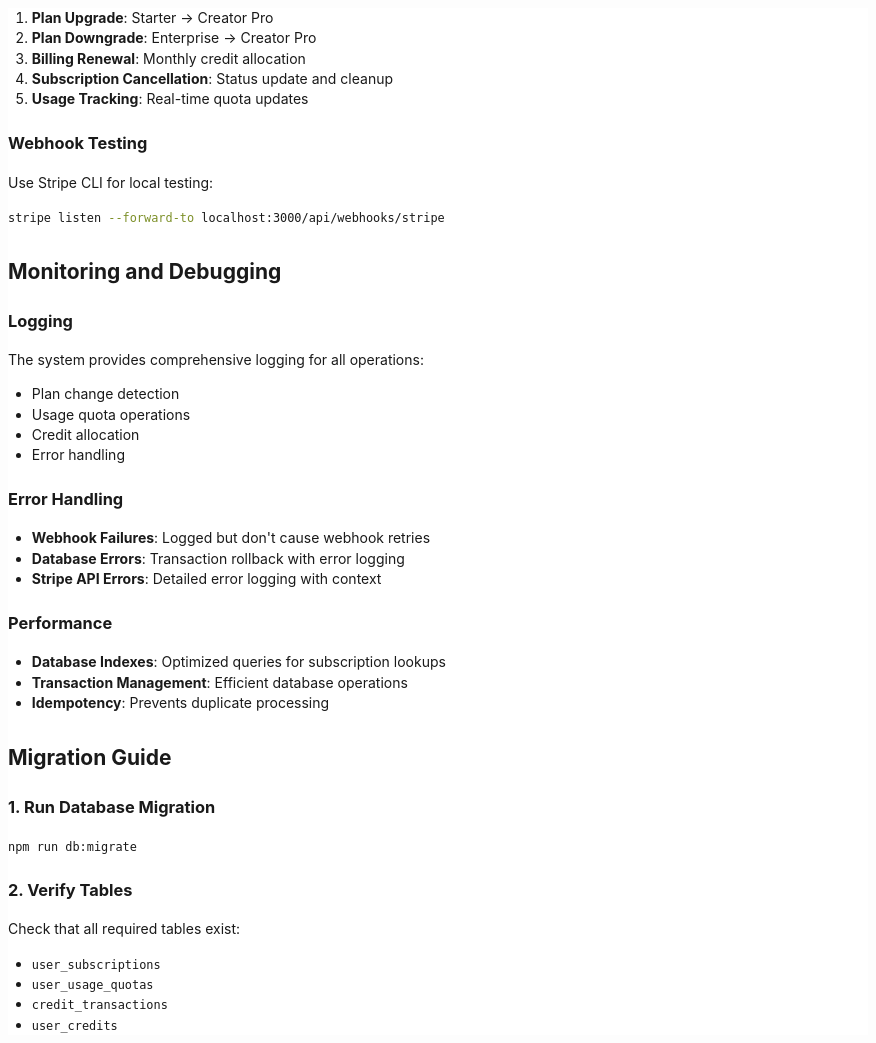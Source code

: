 1. **Plan Upgrade**: Starter → Creator Pro
2. **Plan Downgrade**: Enterprise → Creator Pro
3. **Billing Renewal**: Monthly credit allocation
4. **Subscription Cancellation**: Status update and cleanup
5. **Usage Tracking**: Real-time quota updates

### Webhook Testing

Use Stripe CLI for local testing:

```bash
stripe listen --forward-to localhost:3000/api/webhooks/stripe
```

## Monitoring and Debugging

### Logging

The system provides comprehensive logging for all operations:

- Plan change detection
- Usage quota operations
- Credit allocation
- Error handling

### Error Handling

- **Webhook Failures**: Logged but don't cause webhook retries
- **Database Errors**: Transaction rollback with error logging
- **Stripe API Errors**: Detailed error logging with context

### Performance

- **Database Indexes**: Optimized queries for subscription lookups
- **Transaction Management**: Efficient database operations
- **Idempotency**: Prevents duplicate processing

## Migration Guide

### 1. **Run Database Migration**

```bash
npm run db:migrate
```

### 2. **Verify Tables**

Check that all required tables exist:

- `user_subscriptions`
- `user_usage_quotas`
- `credit_transactions`
- `user_credits`
